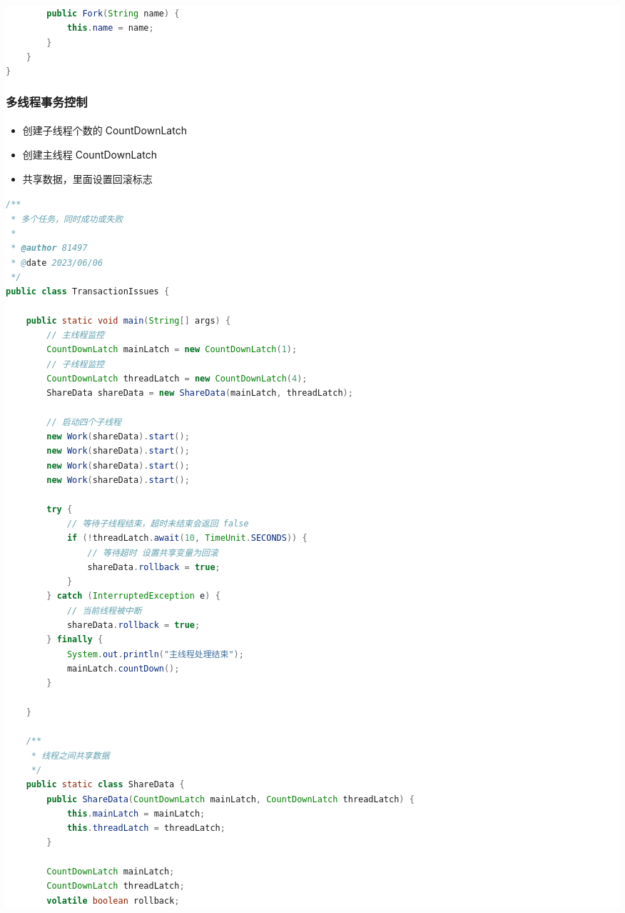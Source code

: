 ```java
        public Fork(String name) {
            this.name = name;
        }
    }
}
```

### 多线程事务控制

- 创建子线程个数的 CountDownLatch 

- 创建主线程 CountDownLatch 
- 共享数据，里面设置回滚标志

```java
/**
 * 多个任务，同时成功或失败
 *
 * @author 81497
 * @date 2023/06/06
 */
public class TransactionIssues {

    public static void main(String[] args) {
        // 主线程监控
        CountDownLatch mainLatch = new CountDownLatch(1);
        // 子线程监控
        CountDownLatch threadLatch = new CountDownLatch(4);
        ShareData shareData = new ShareData(mainLatch, threadLatch);

        // 启动四个子线程
        new Work(shareData).start();
        new Work(shareData).start();
        new Work(shareData).start();
        new Work(shareData).start();

        try {
            // 等待子线程结束，超时未结束会返回 false
            if (!threadLatch.await(10, TimeUnit.SECONDS)) {
                // 等待超时 设置共享变量为回滚
                shareData.rollback = true;
            }
        } catch (InterruptedException e) {
            // 当前线程被中断
            shareData.rollback = true;
        } finally {
            System.out.println("主线程处理结束");
            mainLatch.countDown();
        }

    }

    /**
     * 线程之间共享数据
     */
    public static class ShareData {
        public ShareData(CountDownLatch mainLatch, CountDownLatch threadLatch) {
            this.mainLatch = mainLatch;
            this.threadLatch = threadLatch;
        }

        CountDownLatch mainLatch;
        CountDownLatch threadLatch;
        volatile boolean rollback;
```
